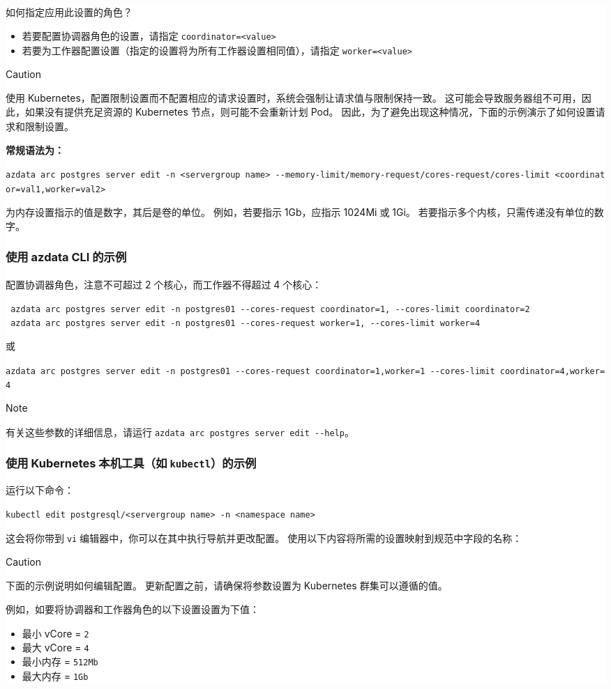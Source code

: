 如何指定应用此设置的角色？
- 若要配置协调器角色的设置，请指定 `coordinator=<value>`
- 若要为工作器配置设置（指定的设置将为所有工作器设置相同值），请指定 `worker=<value>`


> [!CAUTION]
> 使用 Kubernetes，配置限制设置而不配置相应的请求设置时，系统会强制让请求值与限制保持一致。 这可能会导致服务器组不可用，因此，如果没有提供充足资源的 Kubernetes 节点，则可能不会重新计划 Pod。 因此，为了避免出现这种情况，下面的示例演示了如何设置请求和限制设置。


**常规语法为：**

```console
azdata arc postgres server edit -n <servergroup name> --memory-limit/memory-request/cores-request/cores-limit <coordinator=val1,worker=val2>
```

为内存设置指示的值是数字，其后是卷的单位。 例如，若要指示 1Gb，应指示 1024Mi 或 1Gi。
若要指示多个内核，只需传递没有单位的数字。 

### <a name="examples-using-the-azdata-cli"></a>使用 azdata CLI 的示例





配置协调器角色，注意不可超过 2 个核心，而工作器不得超过 4 个核心：
```console
 azdata arc postgres server edit -n postgres01 --cores-request coordinator=1, --cores-limit coordinator=2
 azdata arc postgres server edit -n postgres01 --cores-request worker=1, --cores-limit worker=4
```

或
```console
azdata arc postgres server edit -n postgres01 --cores-request coordinator=1,worker=1 --cores-limit coordinator=4,worker=4
```

> [!NOTE]
> 有关这些参数的详细信息，请运行 `azdata arc postgres server edit --help`。

### <a name="example-using-kubernetes-native-tools-like-kubectl"></a>使用 Kubernetes 本机工具（如 `kubectl`）的示例

运行以下命令： 
```console
kubectl edit postgresql/<servergroup name> -n <namespace name>
```

这会将你带到 `vi` 编辑器中，你可以在其中执行导航并更改配置。 使用以下内容将所需的设置映射到规范中字段的名称：

> [!CAUTION]
> 下面的示例说明如何编辑配置。 更新配置之前，请确保将参数设置为 Kubernetes 群集可以遵循的值。

例如，如要将协调器和工作器角色的以下设置设置为下值：
- 最小 vCore = `2` 
- 最大 vCore = `4`
- 最小内存 = `512Mb`
- 最大内存 = `1Gb` 
